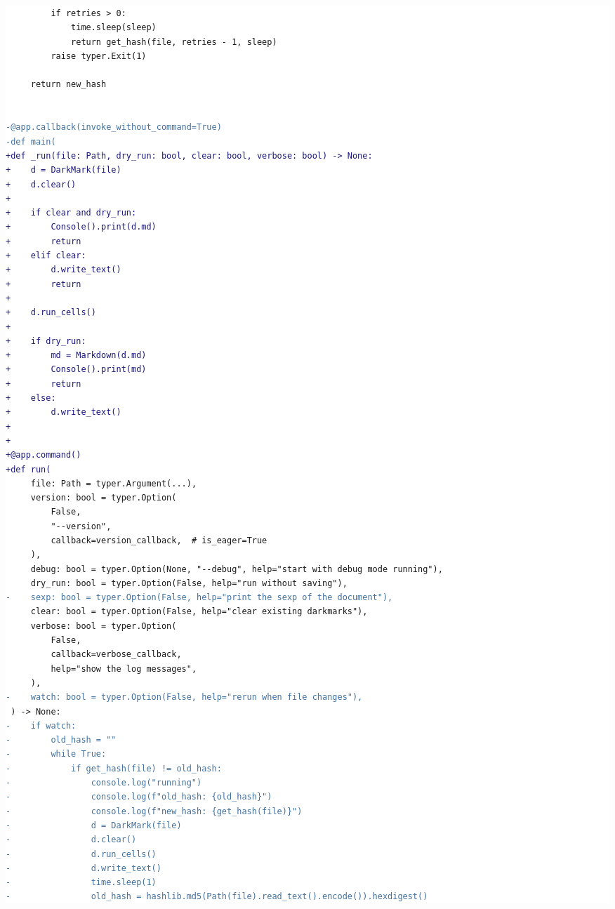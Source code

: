 ```diff
         if retries > 0:
             time.sleep(sleep)
             return get_hash(file, retries - 1, sleep)
         raise typer.Exit(1)
 
     return new_hash
 
 
-@app.callback(invoke_without_command=True)
-def main(
+def _run(file: Path, dry_run: bool, clear: bool, verbose: bool) -> None:
+    d = DarkMark(file)
+    d.clear()
+
+    if clear and dry_run:
+        Console().print(d.md)
+        return
+    elif clear:
+        d.write_text()
+        return
+
+    d.run_cells()
+
+    if dry_run:
+        md = Markdown(d.md)
+        Console().print(md)
+        return
+    else:
+        d.write_text()
+
+
+@app.command()
+def run(
     file: Path = typer.Argument(...),
     version: bool = typer.Option(
         False,
         "--version",
         callback=version_callback,  # is_eager=True
     ),
     debug: bool = typer.Option(None, "--debug", help="start with debug mode running"),
     dry_run: bool = typer.Option(False, help="run without saving"),
-    sexp: bool = typer.Option(False, help="print the sexp of the document"),
     clear: bool = typer.Option(False, help="clear existing darkmarks"),
     verbose: bool = typer.Option(
         False,
         callback=verbose_callback,
         help="show the log messages",
     ),
-    watch: bool = typer.Option(False, help="rerun when file changes"),
 ) -> None:
-    if watch:
-        old_hash = ""
-        while True:
-            if get_hash(file) != old_hash:
-                console.log("running")
-                console.log(f"old_hash: {old_hash}")
-                console.log(f"new_hash: {get_hash(file)}")
-                d = DarkMark(file)
-                d.clear()
-                d.run_cells()
-                d.write_text()
-                time.sleep(1)
-                old_hash = hashlib.md5(Path(file).read_text().encode()).hexdigest()
```